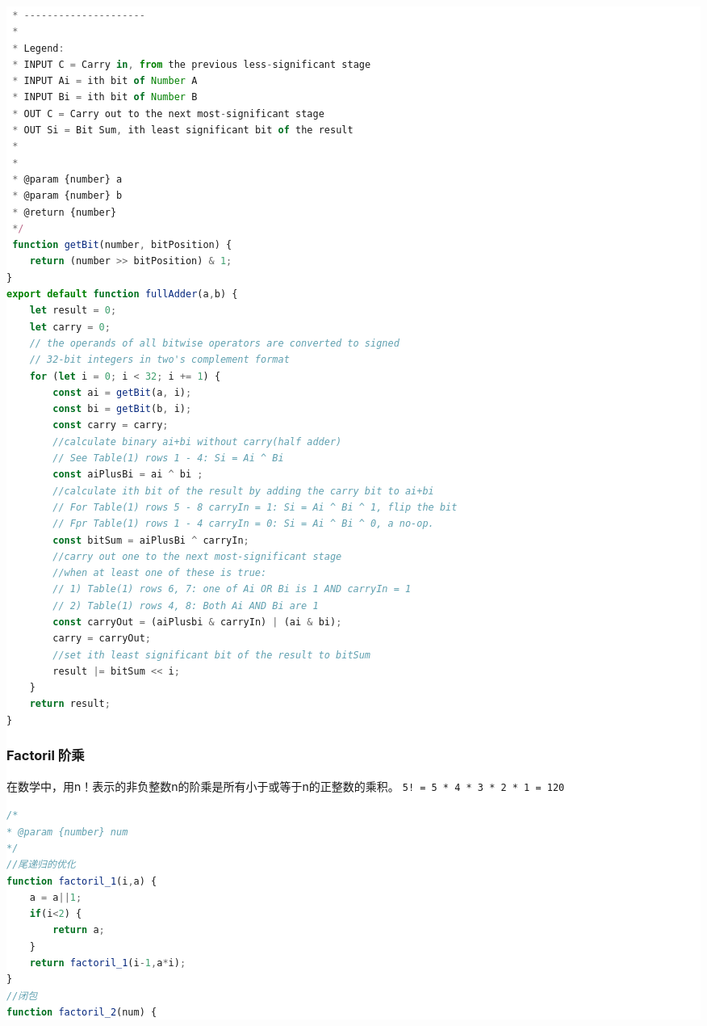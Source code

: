 ```js
 * ---------------------
 *
 * Legend:
 * INPUT C = Carry in, from the previous less-significant stage
 * INPUT Ai = ith bit of Number A
 * INPUT Bi = ith bit of Number B
 * OUT C = Carry out to the next most-significant stage
 * OUT Si = Bit Sum, ith least significant bit of the result
 *
 *
 * @param {number} a
 * @param {number} b
 * @return {number}
 */
 function getBit(number, bitPosition) {
 	return (number >> bitPosition) & 1;
}
export default function fullAdder(a,b) {
	let result = 0;
	let carry = 0;
	// the operands of all bitwise operators are converted to signed
	// 32-bit integers in two's complement format
	for (let i = 0; i < 32; i += 1) {
		const ai = getBit(a, i);
		const bi = getBit(b, i);
		const carry = carry;
		//calculate binary ai+bi without carry(half adder)
		// See Table(1) rows 1 - 4: Si = Ai ^ Bi
		const aiPlusBi = ai ^ bi ;
		//calculate ith bit of the result by adding the carry bit to ai+bi
		// For Table(1) rows 5 - 8 carryIn = 1: Si = Ai ^ Bi ^ 1, flip the bit
    	// Fpr Table(1) rows 1 - 4 carryIn = 0: Si = Ai ^ Bi ^ 0, a no-op.
    	const bitSum = aiPlusBi ^ carryIn;
    	//carry out one to the next most-significant stage
    	//when at least one of these is true:
    	// 1) Table(1) rows 6, 7: one of Ai OR Bi is 1 AND carryIn = 1
    	// 2) Table(1) rows 4, 8: Both Ai AND Bi are 1
    	const carryOut = (aiPlusbi & carryIn) | (ai & bi);
    	carry = carryOut;
    	//set ith least significant bit of the result to bitSum
    	result |= bitSum << i;
	}
	return result;
}
```

### Factoril 阶乘
在数学中，用n！表示的非负整数n的阶乘是所有小于或等于n的正整数的乘积。
`5! = 5 * 4 * 3 * 2 * 1 = 120`
```js
/*
* @param {number} num
*/
//尾递归的优化
function factoril_1(i,a) {
	a = a||1;
	if(i<2) {
		return a;
	}
	return factoril_1(i-1,a*i);
}
//闭包
function factoril_2(num) {
```